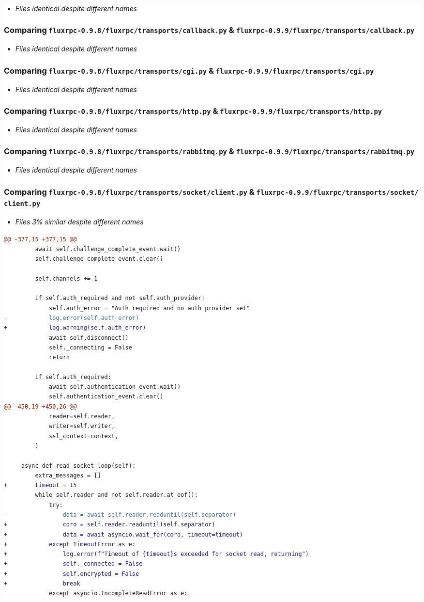  * *Files identical despite different names*

### Comparing `fluxrpc-0.9.8/fluxrpc/transports/callback.py` & `fluxrpc-0.9.9/fluxrpc/transports/callback.py`

 * *Files identical despite different names*

### Comparing `fluxrpc-0.9.8/fluxrpc/transports/cgi.py` & `fluxrpc-0.9.9/fluxrpc/transports/cgi.py`

 * *Files identical despite different names*

### Comparing `fluxrpc-0.9.8/fluxrpc/transports/http.py` & `fluxrpc-0.9.9/fluxrpc/transports/http.py`

 * *Files identical despite different names*

### Comparing `fluxrpc-0.9.8/fluxrpc/transports/rabbitmq.py` & `fluxrpc-0.9.9/fluxrpc/transports/rabbitmq.py`

 * *Files identical despite different names*

### Comparing `fluxrpc-0.9.8/fluxrpc/transports/socket/client.py` & `fluxrpc-0.9.9/fluxrpc/transports/socket/client.py`

 * *Files 3% similar despite different names*

```diff
@@ -377,15 +377,15 @@
         await self.challenge_complete_event.wait()
         self.challenge_complete_event.clear()
 
         self.channels += 1
 
         if self.auth_required and not self.auth_provider:
             self.auth_error = "Auth required and no auth provider set"
-            log.error(self.auth_error)
+            log.warning(self.auth_error)
             await self.disconnect()
             self._connecting = False
             return
 
         if self.auth_required:
             await self.authentication_event.wait()
             self.authentication_event.clear()
@@ -450,19 +450,26 @@
             reader=self.reader,
             writer=self.writer,
             ssl_context=context,
         )
 
     async def read_socket_loop(self):
         extra_messages = []
+        timeout = 15
         while self.reader and not self.reader.at_eof():
             try:
-                data = await self.reader.readuntil(self.separator)
+                coro = self.reader.readuntil(self.separator)
+                data = await asyncio.wait_for(coro, timeout=timeout)
+            except TimeoutError as e:
+                log.error(f"Timeout of {timeout}s exceeded for socket read, returning")
+                self._connected = False
+                self.encrypted = False
+                break
             except asyncio.IncompleteReadError as e:
```